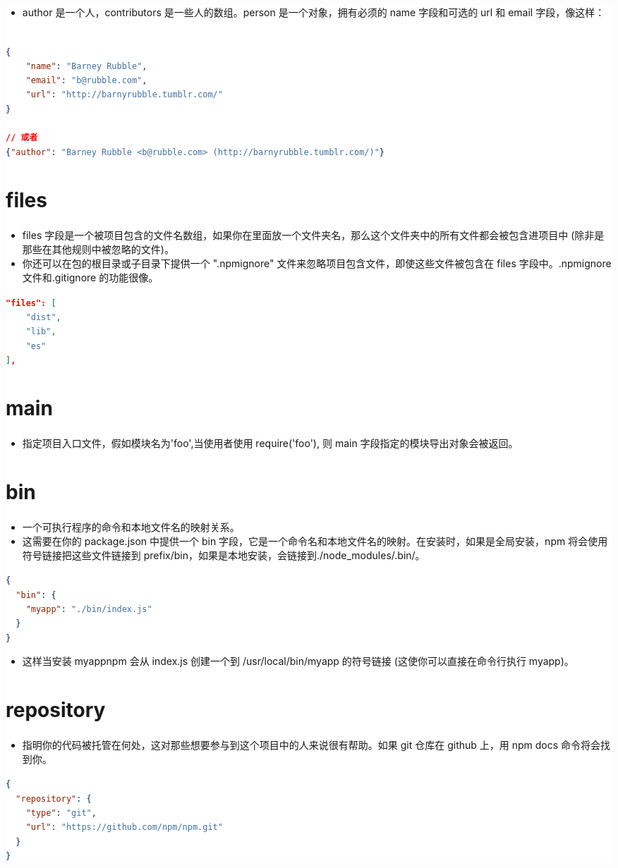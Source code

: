 - author 是一个人，contributors 是一些人的数组。person 是一个对象，拥有必须的 name 字段和可选的 url 和 email 字段，像这样：

```json

{
    "name": "Barney Rubble",
    "email": "b@rubble.com",
    "url": "http://barnyrubble.tumblr.com/"
}

// 或者
{"author": "Barney Rubble <b@rubble.com> (http://barnyrubble.tumblr.com/)"}

```

<H1>files</H1>

- files 字段是一个被项目包含的文件名数组，如果你在里面放一个文件夹名，那么这个文件夹中的所有文件都会被包含进项目中 (除非是那些在其他规则中被忽略的文件)。
- 你还可以在包的根目录或子目录下提供一个 ".npmignore" 文件来忽略项目包含文件，即使这些文件被包含在 files 字段中。.npmignore 文件和.gitignore 的功能很像。

```json
"files": [
    "dist",
    "lib",
    "es"
],
```

<H1>main</H1>

- 指定项目入口文件，假如模块名为'foo',当使用者使用 require('foo'), 则 main 字段指定的模块导出对象会被返回。

<H1>bin</H1>

- 一个可执行程序的命令和本地文件名的映射关系。
- 这需要在你的 package.json 中提供一个 bin 字段，它是一个命令名和本地文件名的映射。在安装时，如果是全局安装，npm 将会使用符号链接把这些文件链接到 prefix/bin，如果是本地安装，会链接到./node_modules/.bin/。

```json
{
  "bin": {
    "myapp": "./bin/index.js"
  }
}
```

- 这样当安装 myappnpm 会从 index.js 创建一个到 /usr/local/bin/myapp 的符号链接 (这使你可以直接在命令行执行 myapp)。

<H1>repository</H1>

- 指明你的代码被托管在何处，这对那些想要参与到这个项目中的人来说很有帮助。如果 git 仓库在 github 上，用 npm docs 命令将会找到你。

```json
{
  "repository": {
    "type": "git",
    "url": "https://github.com/npm/npm.git"
  }
}
```
